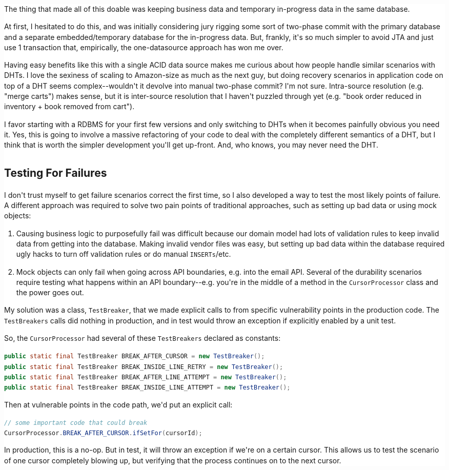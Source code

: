 The thing that made all of this doable was keeping business data and temporary in-progress data in the same database.

At first, I hesitated to do this, and was initially considering jury rigging some sort of two-phase commit with the primary database and a separate embedded/temporary database for the in-progress data. But, frankly, it's so much simpler to avoid JTA and just use 1 transaction that, empirically, the one-datasource approach has won me over.

Having easy benefits like this with a single ACID data source makes me curious about how people handle similar scenarios with DHTs. I love the sexiness of scaling to Amazon-size as much as the next guy, but doing recovery scenarios in application code on top of a DHT seems complex--wouldn't it devolve into manual two-phase commit? I'm not sure. Intra-source resolution (e.g. "merge carts") makes sense, but it is inter-source resolution that I haven't puzzled through yet (e.g. "book order reduced in inventory + book removed from cart").

I favor starting with a RDBMS for your first few versions and only switching to DHTs when it becomes painfully obvious you need it. Yes, this is going to involve a massive refactoring of your code to deal with the completely different semantics of a DHT, but I think that is worth the simpler development you'll get up-front. And, who knows, you may never need the DHT.

Testing For Failures
--------------------

I don't trust myself to get failure scenarios correct the first time, so I also developed a way to test the most likely points of failure. A different approach was required to solve two pain points of traditional approaches, such as setting up bad data or using mock objects:

1. Causing business logic to purposefully fail was difficult because our domain model had lots of validation rules to keep invalid data from getting into the database. Making invalid vendor files was easy, but setting up bad data within the database required ugly hacks to turn off validation rules or do manual `INSERTs`/etc.

2. Mock objects can only fail when going across API boundaries, e.g. into the email API. Several of the durability scenarios require testing what happens within an API boundary--e.g. you're in the middle of a method in the `CursorProcessor` class and the power goes out.

My solution was a class, `TestBreaker`, that we made explicit calls to from specific vulnerability points in the production code. The `TestBreakers` calls did nothing in production, and in test would throw an exception if explicitly enabled by a unit test.

So, the `CursorProcessor` had several of these `TestBreakers` declared as constants:

```java
public static final TestBreaker BREAK_AFTER_CURSOR = new TestBreaker();
public static final TestBreaker BREAK_INSIDE_LINE_RETRY = new TestBreaker();
public static final TestBreaker BREAK_AFTER_LINE_ATTEMPT = new TestBreaker();
public static final TestBreaker BREAK_INSIDE_LINE_ATTEMPT = new TestBreaker();
```

Then at vulnerable points in the code path, we'd put an explicit call:

```java
// some important code that could break
CursorProcessor.BREAK_AFTER_CURSOR.ifSetFor(cursorId);
```

In production, this is a no-op. But in test, it will throw an exception if we're on a certain cursor. This allows us to test the scenario of one cursor completely blowing up, but verifying that the process continues on to the next cursor.

